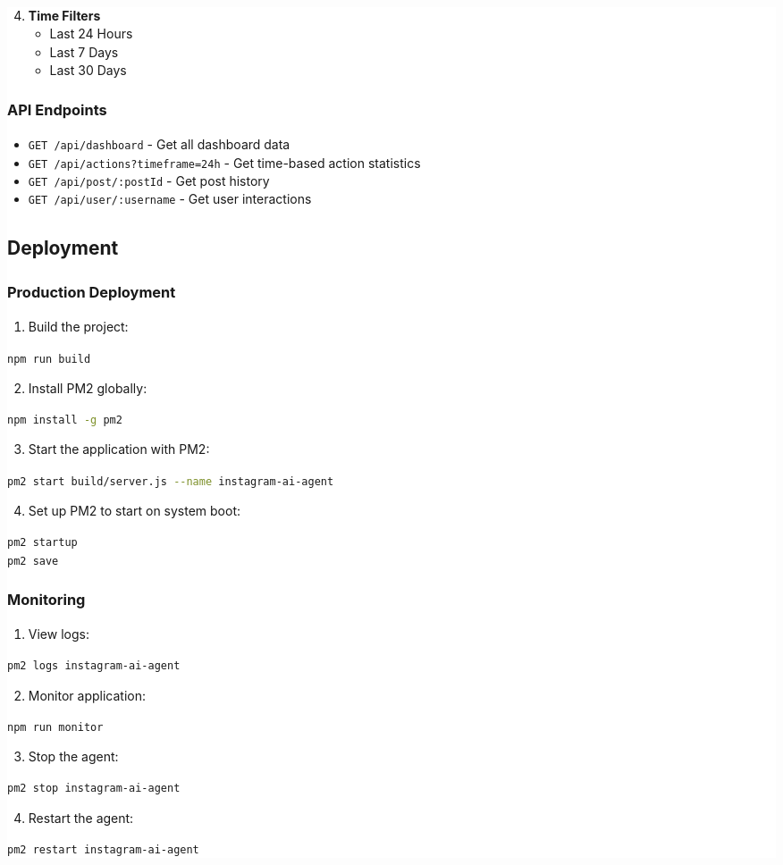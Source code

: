 4. **Time Filters**
   - Last 24 Hours
   - Last 7 Days
   - Last 30 Days

### API Endpoints

- `GET /api/dashboard` - Get all dashboard data
- `GET /api/actions?timeframe=24h` - Get time-based action statistics
- `GET /api/post/:postId` - Get post history
- `GET /api/user/:username` - Get user interactions

## Deployment

### Production Deployment

1. Build the project:
```bash
npm run build
```

2. Install PM2 globally:
```bash
npm install -g pm2
```

3. Start the application with PM2:
```bash
pm2 start build/server.js --name instagram-ai-agent
```

4. Set up PM2 to start on system boot:
```bash
pm2 startup
pm2 save
```

### Monitoring

1. View logs:
```bash
pm2 logs instagram-ai-agent
```

2. Monitor application:
```bash
npm run monitor
```

3. Stop the agent:
```bash
pm2 stop instagram-ai-agent
```

4. Restart the agent:
```bash
pm2 restart instagram-ai-agent
```
